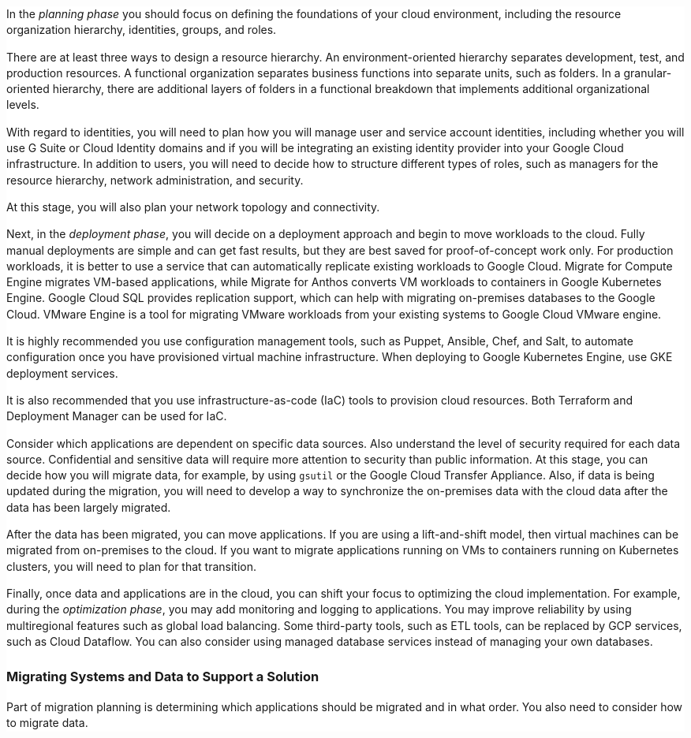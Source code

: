 In the _planning phase_ you should focus on defining the foundations of your cloud environment, including the resource organization hierarchy, identities, groups, and roles.

There are at least three ways to design a resource hierarchy. An environment-oriented hierarchy separates development, test, and production resources. A functional organization separates business functions into separate units, such as folders. In a granular-oriented hierarchy, there are additional layers of folders in a functional breakdown that implements additional organizational levels.

With regard to identities, you will need to plan how you will manage user and service account identities, including whether you will use G Suite or Cloud Identity domains and if you will be integrating an existing identity provider into your Google Cloud infrastructure. In addition to users, you will need to decide how to structure different types of roles, such as managers for the resource hierarchy, network administration, and security.

At this stage, you will also plan your network topology and connectivity.

Next, in the _deployment phase_, you will decide on a deployment approach and begin to move workloads to the cloud. Fully manual deployments are simple and can get fast results, but they are best saved for proof-of-concept work only. For production workloads, it is better to use a service that can automatically replicate existing workloads to Google Cloud. Migrate for Compute Engine migrates VM-based applications, while Migrate for Anthos converts VM workloads to containers in Google Kubernetes Engine. Google Cloud SQL provides replication support, which can help with migrating on-premises databases to the Google Cloud. VMware Engine is a tool for migrating VMware workloads from your existing systems to Google Cloud VMware engine.

It is highly recommended you use configuration management tools, such as Puppet, Ansible, Chef, and Salt, to automate configuration once you have provisioned virtual machine infrastructure. When deploying to Google Kubernetes Engine, use GKE deployment services.

It is also recommended that you use infrastructure-as-code (IaC) tools to provision cloud resources. Both Terraform and Deployment Manager can be used for IaC.

Consider which applications are dependent on specific data sources. Also understand the level of security required for each data source. Confidential and sensitive data will require more attention to security than public information. At this stage, you can decide how you will migrate data, for example, by using `gsutil` or the Google Cloud Transfer Appliance. Also, if data is being updated during the migration, you will need to develop a way to synchronize the on-premises data with the cloud data after the data has been largely migrated.

After the data has been migrated, you can move applications. If you are using a lift-and-shift model, then virtual machines can be migrated from on-premises to the cloud. If you want to migrate applications running on VMs to containers running on Kubernetes clusters, you will need to plan for that transition.

Finally, once data and applications are in the cloud, you can shift your focus to optimizing the cloud implementation. For example, during the _optimization phase_, you may add monitoring and logging to applications. You may improve reliability by using multiregional features such as global load balancing. Some third-party tools, such as ETL tools, can be replaced by GCP services, such as Cloud Dataflow. You can also consider using managed database services instead of managing your own databases.

### Migrating Systems and Data to Support a Solution <a href="#head-2-96" id="head-2-96"></a>

Part of migration planning is determining which applications should be migrated and in what order. You also need to consider how to migrate data.
